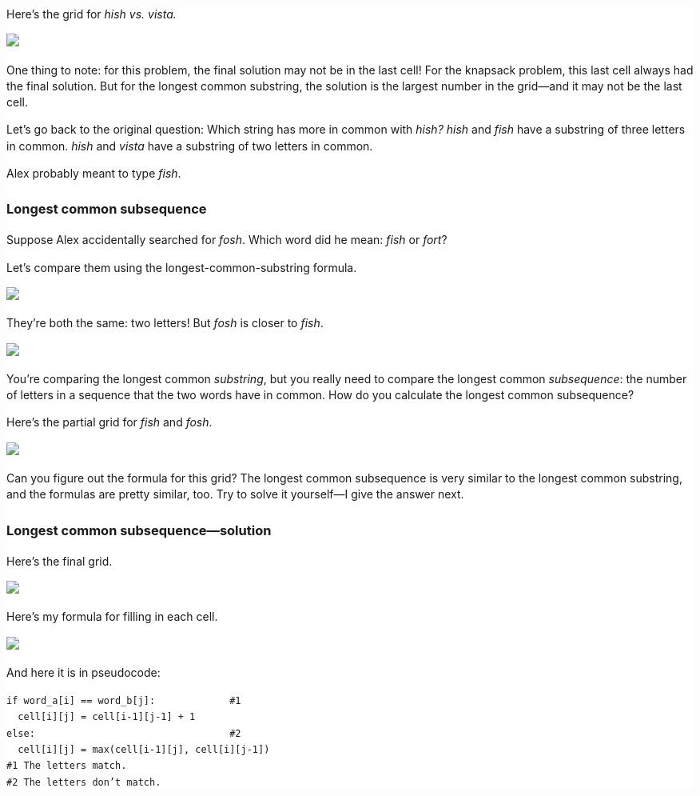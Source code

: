 Here’s the grid for *hish vs. vista.*

![](https://drek4537l1klr.cloudfront.net/bhargava2/Figures/image_11-53.png)

One thing to note: for this problem, the final solution may not be in the last cell! For the knapsack problem, this last cell always had the final solution. But for the longest common substring, the solution is the largest number in the grid—and it may not be the last cell.

Let’s go back to the original question: Which string has more in common with *hish? hish* and *fish* have a substring of three letters in common. *hish* and *vista* have a substring of two letters in common.

Alex probably meant to type *fish*.

### [](/book/grokking-algorithms-second-edition/chapter-11/)Longest common subsequence

[](/book/grokking-algorithms-second-edition/chapter-11/)Suppose Alex accidentally searched for *fosh*. Which word did he mean: *fish* or *fort*? [](/book/grokking-algorithms-second-edition/chapter-11/)

Let’s compare them using the longest-common-substring formula.

![](https://drek4537l1klr.cloudfront.net/bhargava2/Figures/image_11-54.png)

They’re both the same: two letters! But *fosh* is closer to *fish*.

![](https://drek4537l1klr.cloudfront.net/bhargava2/Figures/image_11-55.png)

You’re comparing the longest common *substring*, but you really need to compare the longest common *subsequence*: the number of letters in a sequence that the two words have in common. How do you calculate the longest common subsequence?

Here’s the partial grid for *fish* and *fosh*.

![](https://drek4537l1klr.cloudfront.net/bhargava2/Figures/image_11-56.png)

Can you figure out the formula for this grid? The longest common subsequence is very similar to the longest common substring, and the formulas are pretty similar, too. Try to solve it yourself—I give the answer next.

### [](/book/grokking-algorithms-second-edition/chapter-11/)Longest common subsequence—solution

[](/book/grokking-algorithms-second-edition/chapter-11/)Here’s the final grid.

![](https://drek4537l1klr.cloudfront.net/bhargava2/Figures/image_11-57.png)

Here’s my formula for filling in each cell.

![](https://drek4537l1klr.cloudfront.net/bhargava2/Figures/image_11-58.png)

And here it is in pseudocode:

```
if word_a[i] == word_b[j]:             #1
  cell[i][j] = cell[i-1][j-1] + 1
else:                                  #2
  cell[i][j] = max(cell[i-1][j], cell[i][j-1])
#1 The letters match.
#2 The letters don’t match.
```
